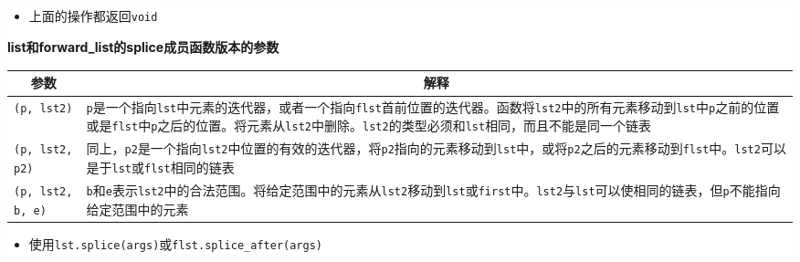 - 上面的操作都返回`void`

**list和forward_list的splice成员函数版本的参数**

| 参数 | 解释 |
|-----|-----|
| `(p, lst2)` | `p`是一个指向`lst`中元素的迭代器，或者一个指向`flst`首前位置的迭代器。函数将`lst2`中的所有元素移动到`lst`中`p`之前的位置或是`flst`中`p`之后的位置。将元素从`lst2`中删除。`lst2`的类型必须和`lst`相同，而且不能是同一个链表 |
| `(p, lst2, p2)` | 同上，`p2`是一个指向`lst2`中位置的有效的迭代器，将`p2`指向的元素移动到`lst`中，或将`p2`之后的元素移动到`flst`中。`lst2`可以是于`lst`或`flst`相同的链表 |
| `(p, lst2, b, e)` | `b`和`e`表示`lst2`中的合法范围。将给定范围中的元素从`lst2`移动到`lst`或`first`中。`lst2`与`lst`可以使相同的链表，但`p`不能指向给定范围中的元素 |

- 使用`lst.splice(args)`或`flst.splice_after(args)`
